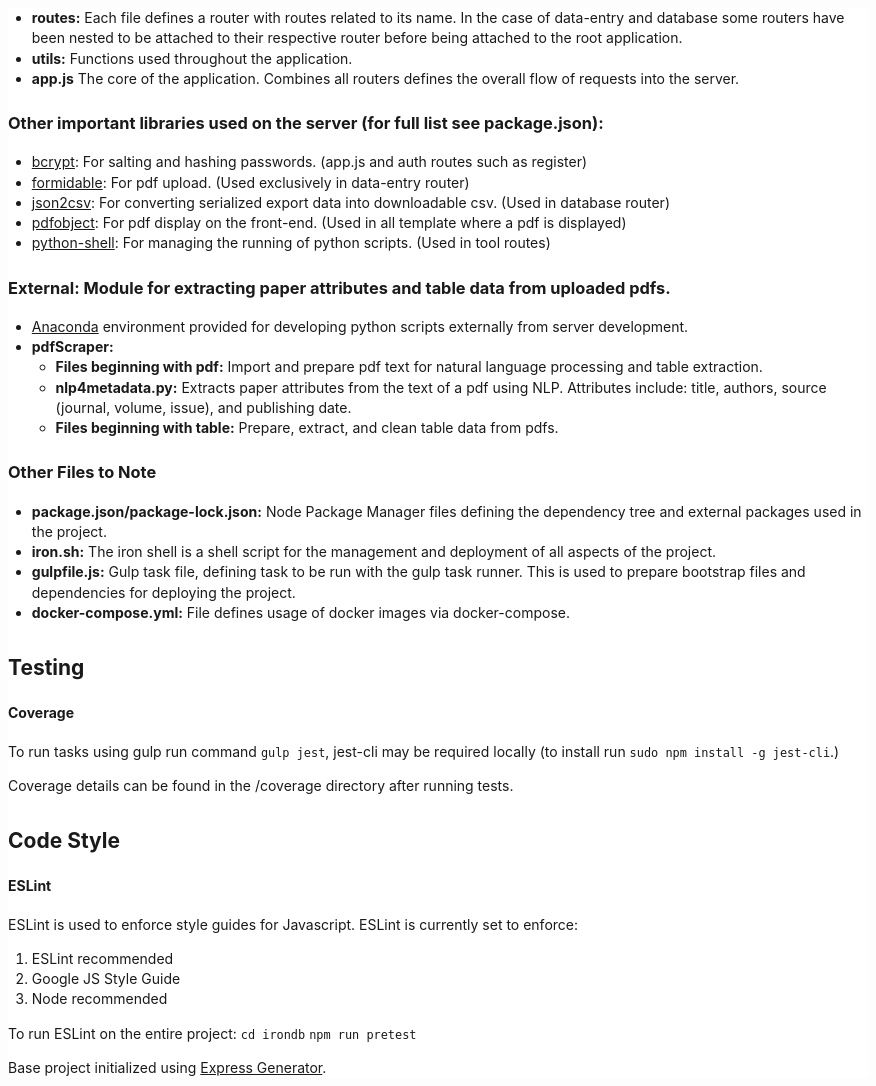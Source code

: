 - **routes:** Each file defines a router with routes related to its name. In the case of data-entry and database some routers have been nested to be attached to their respective router before being attached to the root application.
- **utils:** Functions used throughout the application.
- **app.js** The core of the application. Combines all routers defines the overall flow of requests into the server.

### Other important libraries used on the server (for full list see package.json):
- [bcrypt](https://www.npmjs.com/package/bcrypt): For salting and hashing passwords. (app.js and auth routes such as register)
- [formidable](https://www.npmjs.com/package/formidable): For pdf upload. (Used exclusively in data-entry router)
- [json2csv](https://www.npmjs.com/package/json2csv): For converting serialized export data into downloadable csv. (Used in database router)
- [pdfobject](https://www.npmjs.com/package/pdfobject): For pdf display on the front-end. (Used in all template where a pdf is displayed)
- [python-shell](https://www.npmjs.com/package/python-shell): For managing the running of python scripts. (Used in tool routes)

### **External**: Module for extracting paper attributes and table data from uploaded pdfs.
- [Anaconda](https://anaconda.org/) environment provided for developing python scripts externally from server development.
- **pdfScraper:** 
	-  **Files beginning with pdf:** Import and prepare pdf text for natural language processing and table extraction.
	-  **nlp4metadata.py:** Extracts paper attributes from the text of a pdf using NLP. Attributes include: title, authors, source (journal, volume, issue), and publishing date.
	- **Files beginning with table:** Prepare, extract, and clean table data from pdfs.
	
### Other Files to Note
- **package.json/package-lock.json:** Node Package Manager files defining the dependency tree and external packages used in the project.
- **iron.sh:** The iron shell is a shell script for the management and deployment of all aspects of the project.
- **gulpfile.js:** Gulp task file, defining task to be run with the gulp task runner. This is used to prepare bootstrap files and dependencies for deploying the project.
- **docker-compose.yml:** File defines usage of docker images via docker-compose.

## Testing
#### Coverage
To run tasks using gulp run command `gulp jest`, jest-cli may be required locally (to install run `sudo npm install -g jest-cli`.)

Coverage details can be found in the /coverage directory after running tests.

## Code Style
#### ESLint
ESLint is used to enforce style guides for Javascript. ESLint is currently set to enforce:
1. ESLint recommended
2. Google JS Style Guide
3. Node recommended

To run ESLint on the entire project:
`cd irondb`
`npm run pretest`

Base project initialized using [Express Generator](https://expressjs.com/en/starter/generator.html).
